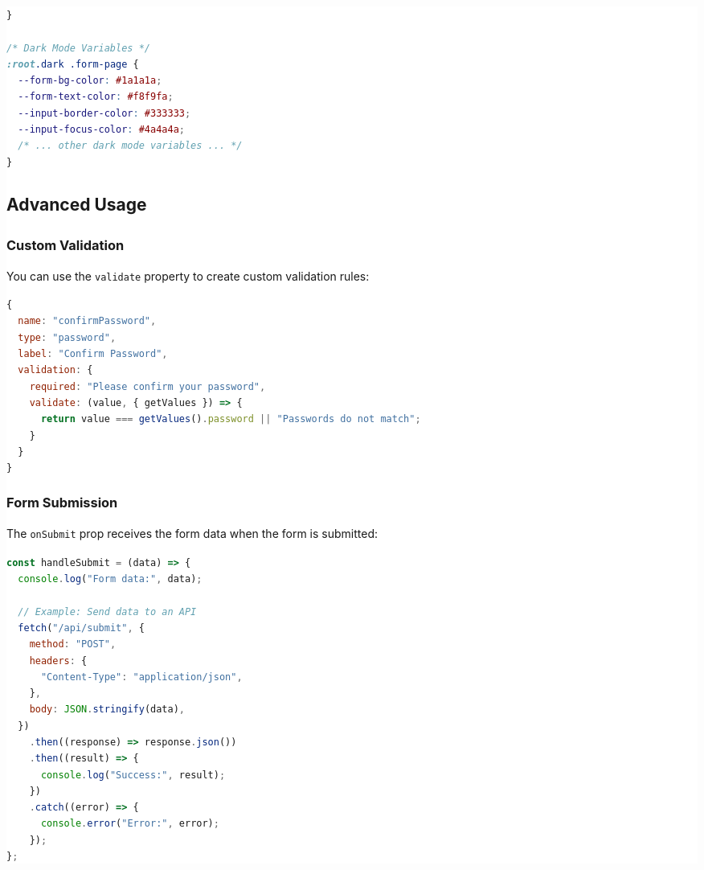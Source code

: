 ```css
}

/* Dark Mode Variables */
:root.dark .form-page {
  --form-bg-color: #1a1a1a;
  --form-text-color: #f8f9fa;
  --input-border-color: #333333;
  --input-focus-color: #4a4a4a;
  /* ... other dark mode variables ... */
}
```

## Advanced Usage

### Custom Validation

You can use the `validate` property to create custom validation rules:

```jsx
{
  name: "confirmPassword",
  type: "password",
  label: "Confirm Password",
  validation: {
    required: "Please confirm your password",
    validate: (value, { getValues }) => {
      return value === getValues().password || "Passwords do not match";
    }
  }
}
```

### Form Submission

The `onSubmit` prop receives the form data when the form is submitted:

```jsx
const handleSubmit = (data) => {
  console.log("Form data:", data);

  // Example: Send data to an API
  fetch("/api/submit", {
    method: "POST",
    headers: {
      "Content-Type": "application/json",
    },
    body: JSON.stringify(data),
  })
    .then((response) => response.json())
    .then((result) => {
      console.log("Success:", result);
    })
    .catch((error) => {
      console.error("Error:", error);
    });
};
```
